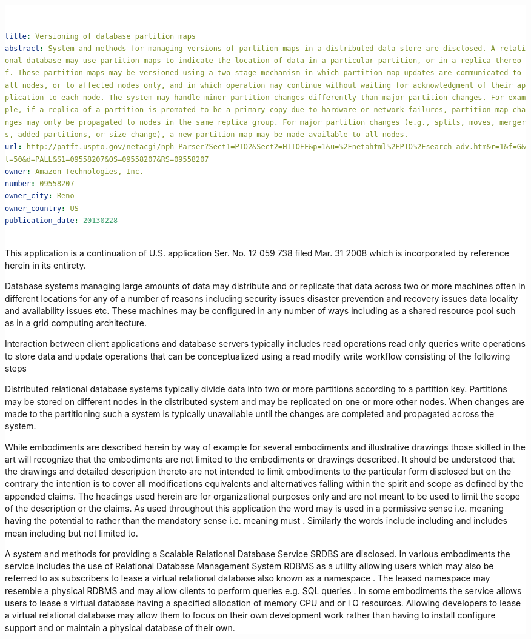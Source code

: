 ```yaml
---

title: Versioning of database partition maps
abstract: System and methods for managing versions of partition maps in a distributed data store are disclosed. A relational database may use partition maps to indicate the location of data in a particular partition, or in a replica thereof. These partition maps may be versioned using a two-stage mechanism in which partition map updates are communicated to all nodes, or to affected nodes only, and in which operation may continue without waiting for acknowledgment of their application to each node. The system may handle minor partition changes differently than major partition changes. For example, if a replica of a partition is promoted to be a primary copy due to hardware or network failures, partition map changes may only be propagated to nodes in the same replica group. For major partition changes (e.g., splits, moves, mergers, added partitions, or size change), a new partition map may be made available to all nodes.
url: http://patft.uspto.gov/netacgi/nph-Parser?Sect1=PTO2&Sect2=HITOFF&p=1&u=%2Fnetahtml%2FPTO%2Fsearch-adv.htm&r=1&f=G&l=50&d=PALL&S1=09558207&OS=09558207&RS=09558207
owner: Amazon Technologies, Inc.
number: 09558207
owner_city: Reno
owner_country: US
publication_date: 20130228
---
```

This application is a continuation of U.S. application Ser. No. 12 059 738 filed Mar. 31 2008 which is incorporated by reference herein in its entirety.

Database systems managing large amounts of data may distribute and or replicate that data across two or more machines often in different locations for any of a number of reasons including security issues disaster prevention and recovery issues data locality and availability issues etc. These machines may be configured in any number of ways including as a shared resource pool such as in a grid computing architecture.

Interaction between client applications and database servers typically includes read operations read only queries write operations to store data and update operations that can be conceptualized using a read modify write workflow consisting of the following steps 

Distributed relational database systems typically divide data into two or more partitions according to a partition key. Partitions may be stored on different nodes in the distributed system and may be replicated on one or more other nodes. When changes are made to the partitioning such a system is typically unavailable until the changes are completed and propagated across the system.

While embodiments are described herein by way of example for several embodiments and illustrative drawings those skilled in the art will recognize that the embodiments are not limited to the embodiments or drawings described. It should be understood that the drawings and detailed description thereto are not intended to limit embodiments to the particular form disclosed but on the contrary the intention is to cover all modifications equivalents and alternatives falling within the spirit and scope as defined by the appended claims. The headings used herein are for organizational purposes only and are not meant to be used to limit the scope of the description or the claims. As used throughout this application the word may is used in a permissive sense i.e. meaning having the potential to rather than the mandatory sense i.e. meaning must . Similarly the words include including and includes mean including but not limited to.

A system and methods for providing a Scalable Relational Database Service SRDBS are disclosed. In various embodiments the service includes the use of Relational Database Management System RDBMS as a utility allowing users which may also be referred to as subscribers to lease a virtual relational database also known as a namespace . The leased namespace may resemble a physical RDBMS and may allow clients to perform queries e.g. SQL queries . In some embodiments the service allows users to lease a virtual database having a specified allocation of memory CPU and or I O resources. Allowing developers to lease a virtual relational database may allow them to focus on their own development work rather than having to install configure support and or maintain a physical database of their own.
